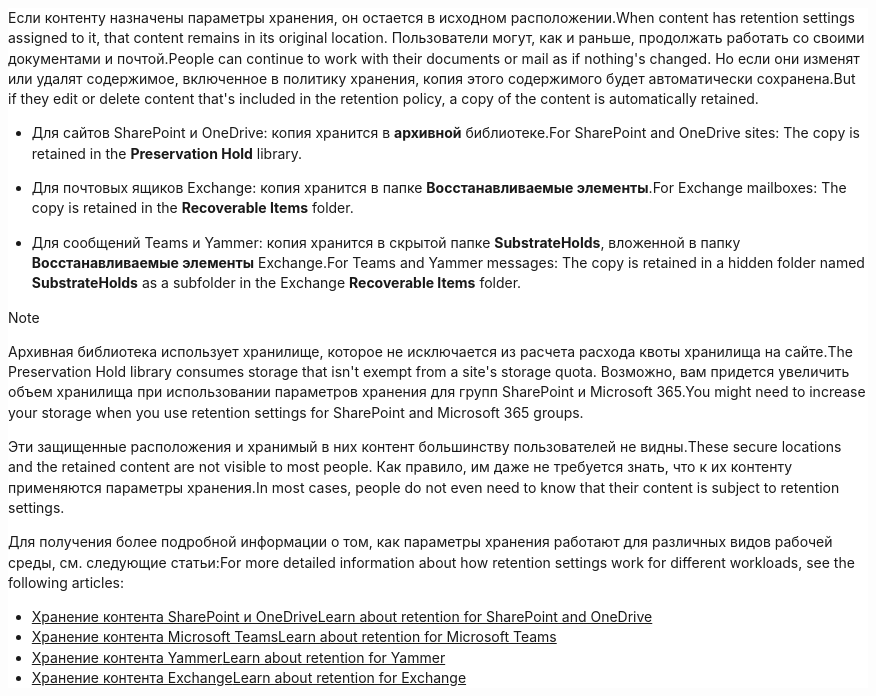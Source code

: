 <span data-ttu-id="e782b-121">Если контенту назначены параметры хранения, он остается в исходном расположении.</span><span class="sxs-lookup"><span data-stu-id="e782b-121">When content has retention settings assigned to it, that content remains in its original location.</span></span> <span data-ttu-id="e782b-122">Пользователи могут, как и раньше, продолжать работать со своими документами и почтой.</span><span class="sxs-lookup"><span data-stu-id="e782b-122">People can continue to work with their documents or mail as if nothing's changed.</span></span> <span data-ttu-id="e782b-123">Но если они изменят или удалят содержимое, включенное в политику хранения, копия этого содержимого будет автоматически сохранена.</span><span class="sxs-lookup"><span data-stu-id="e782b-123">But if they edit or delete content that's included in the retention policy, a copy of the content is automatically retained.</span></span>
  
- <span data-ttu-id="e782b-124">Для сайтов SharePoint и OneDrive: копия хранится в **архивной** библиотеке.</span><span class="sxs-lookup"><span data-stu-id="e782b-124">For SharePoint and OneDrive sites: The copy is retained in the **Preservation Hold** library.</span></span>

- <span data-ttu-id="e782b-125">Для почтовых ящиков Exchange: копия хранится в папке **Восстанавливаемые элементы**.</span><span class="sxs-lookup"><span data-stu-id="e782b-125">For Exchange mailboxes: The copy is retained in the **Recoverable Items** folder.</span></span> 

- <span data-ttu-id="e782b-126">Для сообщений Teams и Yammer: копия хранится в скрытой папке **SubstrateHolds**, вложенной в папку **Восстанавливаемые элементы** Exchange.</span><span class="sxs-lookup"><span data-stu-id="e782b-126">For Teams and Yammer messages: The copy is retained in a hidden folder named **SubstrateHolds** as a subfolder in the Exchange **Recoverable Items** folder.</span></span>

> [!NOTE]
> <span data-ttu-id="e782b-127">Архивная библиотека использует хранилище, которое не исключается из расчета расхода квоты хранилища на сайте.</span><span class="sxs-lookup"><span data-stu-id="e782b-127">The Preservation Hold library consumes storage that isn't exempt from a site's storage quota.</span></span> <span data-ttu-id="e782b-128">Возможно, вам придется увеличить объем хранилища при использовании параметров хранения для групп SharePoint и Microsoft 365.</span><span class="sxs-lookup"><span data-stu-id="e782b-128">You might need to increase your storage when you use retention settings for SharePoint and Microsoft 365 groups.</span></span>
> 
<span data-ttu-id="e782b-129">Эти защищенные расположения и хранимый в них контент большинству пользователей не видны.</span><span class="sxs-lookup"><span data-stu-id="e782b-129">These secure locations and the retained content are not visible to most people.</span></span> <span data-ttu-id="e782b-130">Как правило, им даже не требуется знать, что к их контенту применяются параметры хранения.</span><span class="sxs-lookup"><span data-stu-id="e782b-130">In most cases, people do not even need to know that their content is subject to retention settings.</span></span>

<span data-ttu-id="e782b-131">Для получения более подробной информации о том, как параметры хранения работают для различных видов рабочей среды, см. следующие статьи:</span><span class="sxs-lookup"><span data-stu-id="e782b-131">For more detailed information about how retention settings work for different workloads, see the following articles:</span></span>

- [<span data-ttu-id="e782b-132">Хранение контента SharePoint и OneDrive</span><span class="sxs-lookup"><span data-stu-id="e782b-132">Learn about retention for SharePoint and OneDrive</span></span>](retention-policies-sharepoint.md)
- [<span data-ttu-id="e782b-133">Хранение контента Microsoft Teams</span><span class="sxs-lookup"><span data-stu-id="e782b-133">Learn about retention for Microsoft Teams</span></span>](retention-policies-teams.md)
- [<span data-ttu-id="e782b-134"> Хранение контента Yammer</span><span class="sxs-lookup"><span data-stu-id="e782b-134">Learn about retention for Yammer</span></span>](retention-policies-yammer.md)
- [<span data-ttu-id="e782b-135">Хранение контента Exchange</span><span class="sxs-lookup"><span data-stu-id="e782b-135">Learn about retention for Exchange</span></span>](retention-policies-exchange.md)
